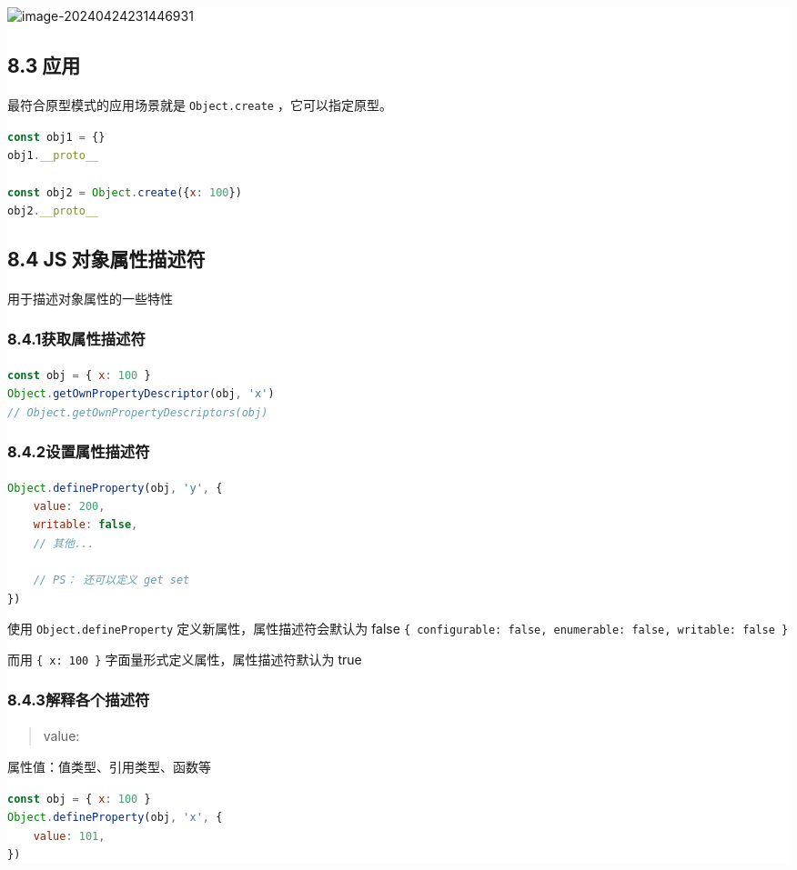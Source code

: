 
![image-20240424231446931](https://noteimagebuket.oss-cn-hangzhou.aliyuncs.com/typora/202404242314024.png)

## 8.3 应用

最符合原型模式的应用场景就是 `Object.create` ，它可以指定原型。

```js
const obj1 = {}
obj1.__proto__

const obj2 = Object.create({x: 100})
obj2.__proto__ 
```

## 8.4 JS 对象属性描述符

用于描述对象属性的一些特性

### 8.4.1获取属性描述符

```js
const obj = { x: 100 }
Object.getOwnPropertyDescriptor(obj, 'x')
// Object.getOwnPropertyDescriptors(obj)
```

### 8.4.2设置属性描述符

```js
Object.defineProperty(obj, 'y', {
    value: 200,
    writable: false,
    // 其他...

    // PS： 还可以定义 get set
})
```

使用 `Object.defineProperty` 定义新属性，属性描述符会默认为 false `{ configurable: false, enumerable: false, writable: false }`

而用 `{ x: 100 }` 字面量形式定义属性，属性描述符默认为 true

### 8.4.3解释各个描述符

> value:

属性值：值类型、引用类型、函数等

```js
const obj = { x: 100 }
Object.defineProperty(obj, 'x', {
    value: 101,
})
```
